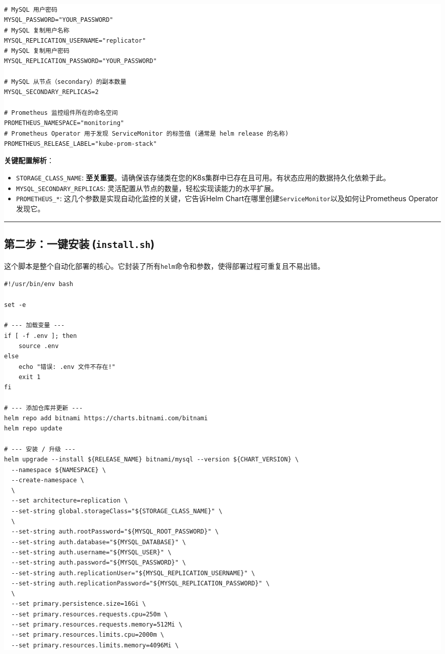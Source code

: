 ```shell
# MySQL 用户密码
MYSQL_PASSWORD="YOUR_PASSWORD"
# MySQL 复制用户名称
MYSQL_REPLICATION_USERNAME="replicator"
# MySQL 复制用户密码
MYSQL_REPLICATION_PASSWORD="YOUR_PASSWORD"

# MySQL 从节点（secondary）的副本数量
MYSQL_SECONDARY_REPLICAS=2

# Prometheus 监控组件所在的命名空间
PROMETHEUS_NAMESPACE="monitoring"
# Prometheus Operator 用于发现 ServiceMonitor 的标签值 (通常是 helm release 的名称)
PROMETHEUS_RELEASE_LABEL="kube-prom-stack"
```

**关键配置解析**：

- `STORAGE_CLASS_NAME`: **至关重要**。请确保该存储类在您的K8s集群中已存在且可用。有状态应用的数据持久化依赖于此。
- `MYSQL_SECONDARY_REPLICAS`: 灵活配置从节点的数量，轻松实现读能力的水平扩展。
- `PROMETHEUS_*`: 这几个参数是实现自动化监控的关键，它告诉Helm Chart在哪里创建`ServiceMonitor`以及如何让Prometheus Operator发现它。

---

## 第二步：一键安装 (`install.sh`)

这个脚本是整个自动化部署的核心。它封装了所有`helm`命令和参数，使得部署过程可重复且不易出错。

```shell
#!/usr/bin/env bash

set -e

# --- 加载变量 ---
if [ -f .env ]; then
    source .env
else
    echo "错误: .env 文件不存在!"
    exit 1
fi

# --- 添加仓库并更新 ---
helm repo add bitnami https://charts.bitnami.com/bitnami
helm repo update

# --- 安装 / 升级 ---
helm upgrade --install ${RELEASE_NAME} bitnami/mysql --version ${CHART_VERSION} \
  --namespace ${NAMESPACE} \
  --create-namespace \
  \
  --set architecture=replication \
  --set-string global.storageClass="${STORAGE_CLASS_NAME}" \
  \
  --set-string auth.rootPassword="${MYSQL_ROOT_PASSWORD}" \
  --set-string auth.database="${MYSQL_DATABASE}" \
  --set-string auth.username="${MYSQL_USER}" \
  --set-string auth.password="${MYSQL_PASSWORD}" \
  --set-string auth.replicationUser="${MYSQL_REPLICATION_USERNAME}" \
  --set-string auth.replicationPassword="${MYSQL_REPLICATION_PASSWORD}" \
  \
  --set primary.persistence.size=16Gi \
  --set primary.resources.requests.cpu=250m \
  --set primary.resources.requests.memory=512Mi \
  --set primary.resources.limits.cpu=2000m \
  --set primary.resources.limits.memory=4096Mi \
```